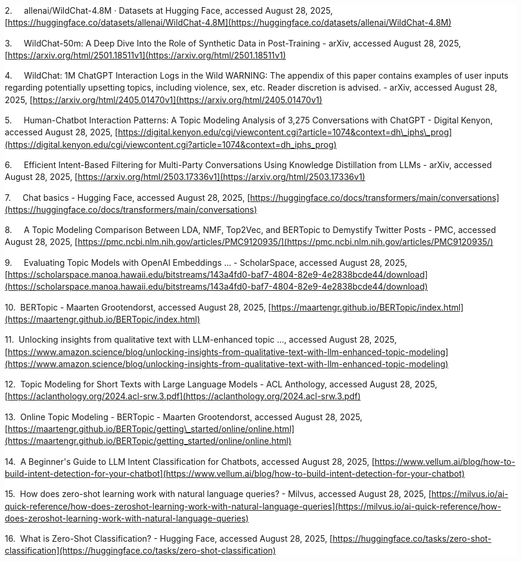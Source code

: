 2.     allenai/WildChat-4.8M · Datasets at Hugging Face, accessed August 28, 2025, [https://huggingface.co/datasets/allenai/WildChat-4.8M](https://huggingface.co/datasets/allenai/WildChat-4.8M)

3.     WildChat-50m: A Deep Dive Into the Role of Synthetic Data in Post-Training - arXiv, accessed August 28, 2025, [https://arxiv.org/html/2501.18511v1](https://arxiv.org/html/2501.18511v1)

4.     WildChat: 1M ChatGPT Interaction Logs in the Wild WARNING: The appendix of this paper contains examples of user inputs regarding potentially upsetting topics, including violence, sex, etc. Reader discretion is advised. - arXiv, accessed August 28, 2025, [https://arxiv.org/html/2405.01470v1](https://arxiv.org/html/2405.01470v1)

5.     Human-Chatbot Interaction Patterns: A Topic Modeling Analysis of 3,275 Conversations with ChatGPT - Digital Kenyon, accessed August 28, 2025, [https://digital.kenyon.edu/cgi/viewcontent.cgi?article=1074&context=dh\_iphs\_prog](https://digital.kenyon.edu/cgi/viewcontent.cgi?article=1074&context=dh_iphs_prog)

6.     Efficient Intent-Based Filtering for Multi-Party Conversations Using Knowledge Distillation from LLMs - arXiv, accessed August 28, 2025, [https://arxiv.org/html/2503.17336v1](https://arxiv.org/html/2503.17336v1)

7.     Chat basics - Hugging Face, accessed August 28, 2025, [https://huggingface.co/docs/transformers/main/conversations](https://huggingface.co/docs/transformers/main/conversations)

8.     A Topic Modeling Comparison Between LDA, NMF, Top2Vec, and BERTopic to Demystify Twitter Posts - PMC, accessed August 28, 2025, [https://pmc.ncbi.nlm.nih.gov/articles/PMC9120935/](https://pmc.ncbi.nlm.nih.gov/articles/PMC9120935/)

9.     Evaluating Topic Models with OpenAI Embeddings ... - ScholarSpace, accessed August 28, 2025, [https://scholarspace.manoa.hawaii.edu/bitstreams/143a4fd0-baf7-4804-82e9-4e2838bcde44/download](https://scholarspace.manoa.hawaii.edu/bitstreams/143a4fd0-baf7-4804-82e9-4e2838bcde44/download)

10.  BERTopic - Maarten Grootendorst, accessed August 28, 2025, [https://maartengr.github.io/BERTopic/index.html](https://maartengr.github.io/BERTopic/index.html)

11.  Unlocking insights from qualitative text with LLM-enhanced topic ..., accessed August 28, 2025, [https://www.amazon.science/blog/unlocking-insights-from-qualitative-text-with-llm-enhanced-topic-modeling](https://www.amazon.science/blog/unlocking-insights-from-qualitative-text-with-llm-enhanced-topic-modeling)

12.  Topic Modeling for Short Texts with Large Language Models - ACL Anthology, accessed August 28, 2025, [https://aclanthology.org/2024.acl-srw.3.pdf](https://aclanthology.org/2024.acl-srw.3.pdf)

13.  Online Topic Modeling - BERTopic - Maarten Grootendorst, accessed August 28, 2025, [https://maartengr.github.io/BERTopic/getting\_started/online/online.html](https://maartengr.github.io/BERTopic/getting_started/online/online.html)

14.  A Beginner's Guide to LLM Intent Classification for Chatbots, accessed August 28, 2025, [https://www.vellum.ai/blog/how-to-build-intent-detection-for-your-chatbot](https://www.vellum.ai/blog/how-to-build-intent-detection-for-your-chatbot)

15.  How does zero-shot learning work with natural language queries? - Milvus, accessed August 28, 2025, [https://milvus.io/ai-quick-reference/how-does-zeroshot-learning-work-with-natural-language-queries](https://milvus.io/ai-quick-reference/how-does-zeroshot-learning-work-with-natural-language-queries)

16.  What is Zero-Shot Classification? - Hugging Face, accessed August 28, 2025, [https://huggingface.co/tasks/zero-shot-classification](https://huggingface.co/tasks/zero-shot-classification)
